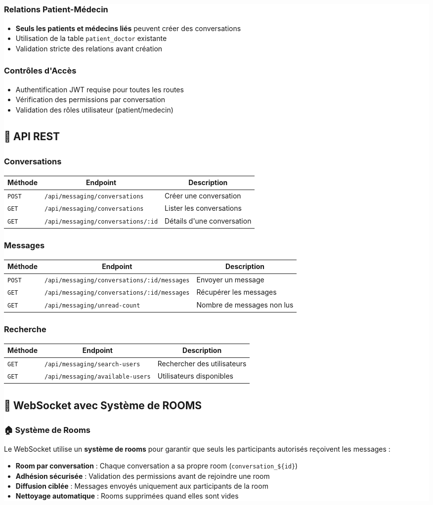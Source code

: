 ### Relations Patient-Médecin

- **Seuls les patients et médecins liés** peuvent créer des conversations
- Utilisation de la table `patient_doctor` existante
- Validation stricte des relations avant création

### Contrôles d'Accès

- Authentification JWT requise pour toutes les routes
- Vérification des permissions par conversation
- Validation des rôles utilisateur (patient/medecin)

## 📡 API REST

### Conversations

| Méthode | Endpoint                           | Description                |
| ------- | ---------------------------------- | -------------------------- |
| `POST`  | `/api/messaging/conversations`     | Créer une conversation     |
| `GET`   | `/api/messaging/conversations`     | Lister les conversations   |
| `GET`   | `/api/messaging/conversations/:id` | Détails d'une conversation |

### Messages

| Méthode | Endpoint                                    | Description                |
| ------- | ------------------------------------------- | -------------------------- |
| `POST`  | `/api/messaging/conversations/:id/messages` | Envoyer un message         |
| `GET`   | `/api/messaging/conversations/:id/messages` | Récupérer les messages     |
| `GET`   | `/api/messaging/unread-count`               | Nombre de messages non lus |

### Recherche

| Méthode | Endpoint                         | Description                 |
| ------- | -------------------------------- | --------------------------- |
| `GET`   | `/api/messaging/search-users`    | Rechercher des utilisateurs |
| `GET`   | `/api/messaging/available-users` | Utilisateurs disponibles    |

## 🔌 WebSocket avec Système de ROOMS

### 🏠 Système de Rooms

Le WebSocket utilise un **système de rooms** pour garantir que seuls les participants autorisés reçoivent les messages :

- **Room par conversation** : Chaque conversation a sa propre room (`conversation_${id}`)
- **Adhésion sécurisée** : Validation des permissions avant de rejoindre une room
- **Diffusion ciblée** : Messages envoyés uniquement aux participants de la room
- **Nettoyage automatique** : Rooms supprimées quand elles sont vides
